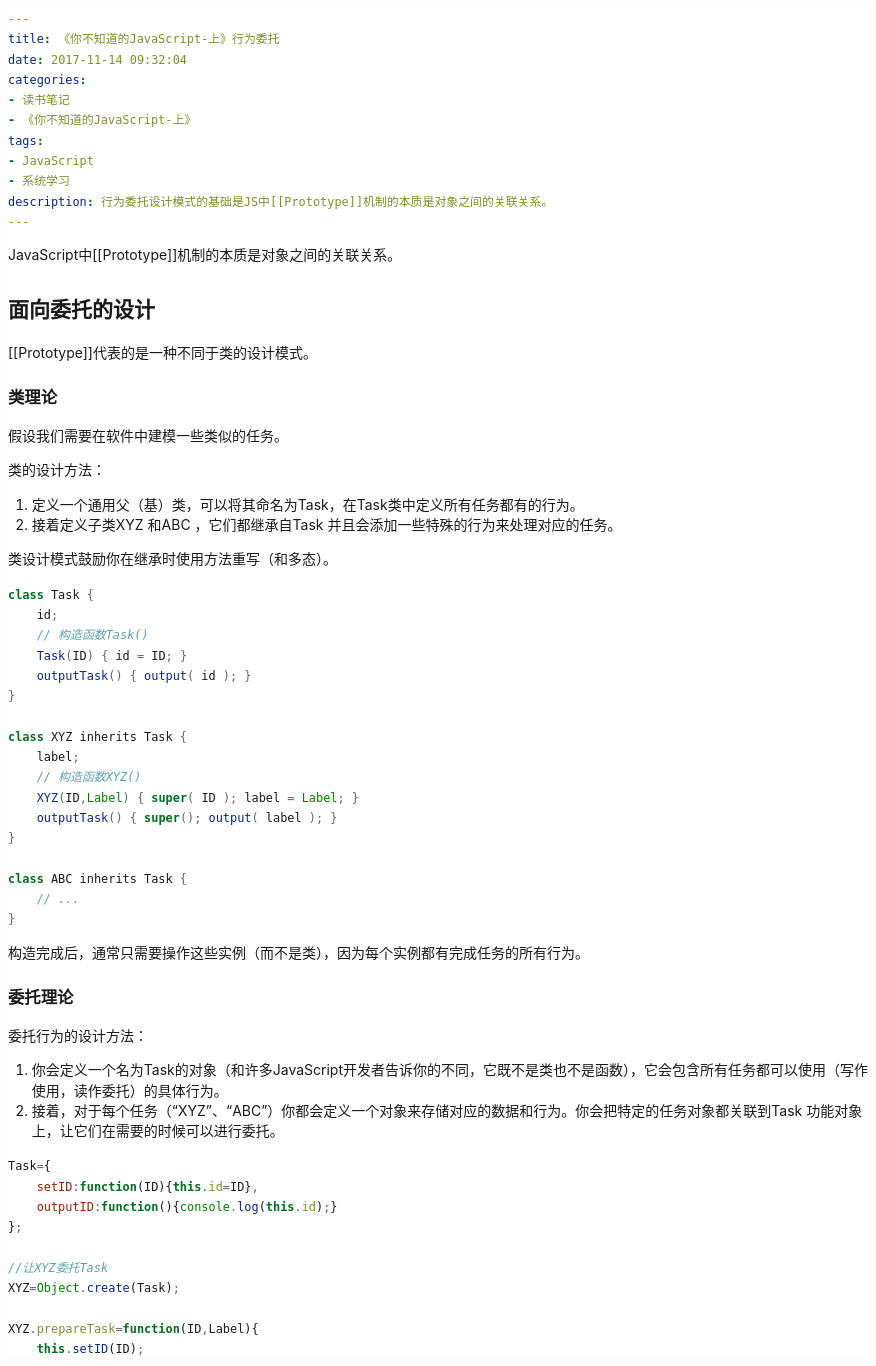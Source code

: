 ```yaml
---
title: 《你不知道的JavaScript-上》行为委托
date: 2017-11-14 09:32:04
categories:
- 读书笔记
- 《你不知道的JavaScript-上》
tags:
- JavaScript
- 系统学习
description: 行为委托设计模式的基础是JS中[[Prototype]]机制的本质是对象之间的关联关系。
---
```

JavaScript中[[Prototype]]机制的本质是对象之间的关联关系。   
    
    
## 面向委托的设计
[[Prototype]]代表的是一种不同于类的设计模式。       
    
    
### 类理论
假设我们需要在软件中建模一些类似的任务。    
    
类的设计方法：  
1. 定义一个通用父（基）类，可以将其命名为Task，在Task类中定义所有任务都有的行为。
2. 接着定义子类XYZ 和ABC ，它们都继承自Task 并且会添加一些特殊的行为来处理对应的任务。  
    
类设计模式鼓励你在继承时使用方法重写（和多态）。
```java
class Task { 
    id;
    // 构造函数Task()
    Task(ID) { id = ID; }
    outputTask() { output( id ); }
}

class XYZ inherits Task { 
    label;
    // 构造函数XYZ()
    XYZ(ID,Label) { super( ID ); label = Label; }
    outputTask() { super(); output( label ); } 
}

class ABC inherits Task { 
    // ...
}
```
构造完成后，通常只需要操作这些实例（而不是类），因为每个实例都有完成任务的所有行为。    
        
        
### 委托理论
委托行为的设计方法：    
1. 你会定义一个名为Task的对象（和许多JavaScript开发者告诉你的不同，它既不是类也不是函数），它会包含所有任务都可以使用（写作使用，读作委托）的具体行为。      
2. 接着，对于每个任务（“XYZ”、“ABC”）你都会定义一个对象来存储对应的数据和行为。你会把特定的任务对象都关联到Task 功能对象上，让它们在需要的时候可以进行委托。
```javascript
Task={
    setID:function(ID){this.id=ID},
    outputID:function(){console.log(this.id);}
};

//让XYZ委托Task
XYZ=Object.create(Task);

XYZ.prepareTask=function(ID,Label){
    this.setID(ID);
```